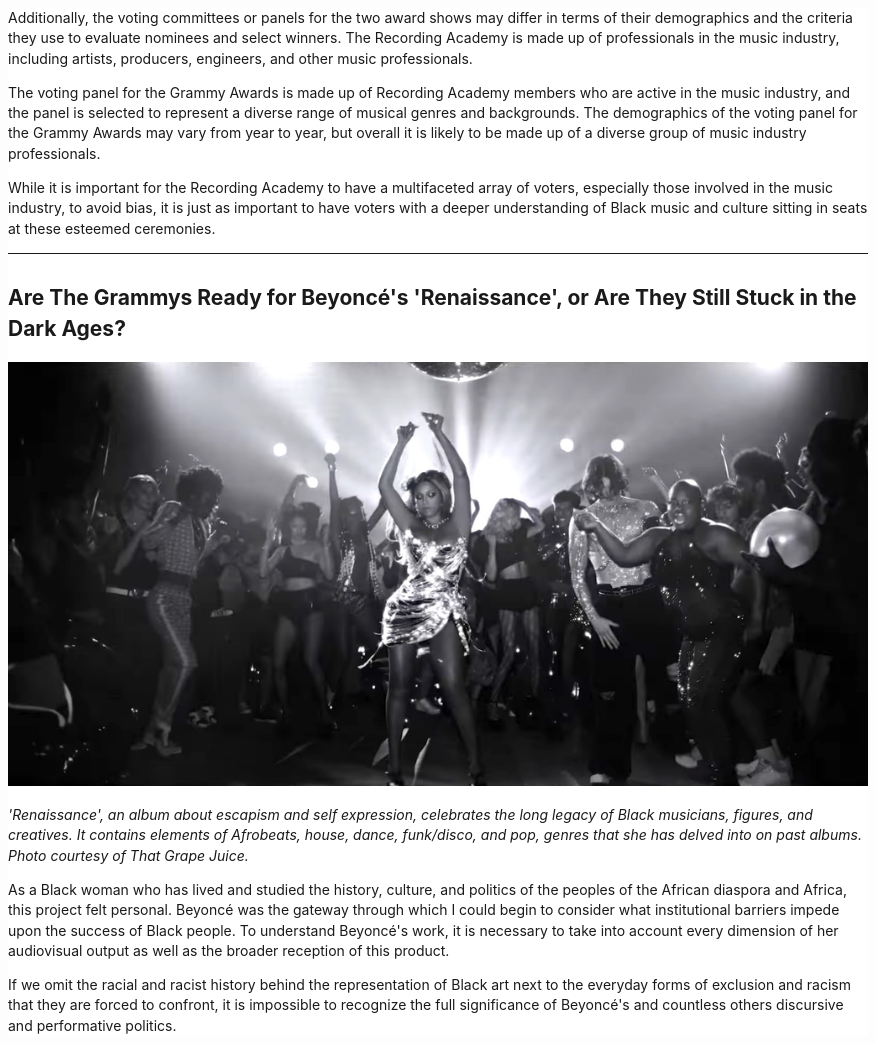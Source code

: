 Additionally, the voting committees or panels for the two award shows may differ in terms of their demographics and the criteria they use to evaluate nominees and select winners. The Recording Academy is made up of professionals in the music industry, including artists, producers, engineers, and other music professionals. 

The voting panel for the Grammy Awards is made up of Recording Academy members who are active in the music industry, and the panel is selected to represent a diverse range of musical genres and backgrounds. The demographics of the voting panel for the Grammy Awards may vary from year to year, but overall it is likely to be made up of a diverse group of music industry professionals.

While it is important for the Recording Academy to have a multifaceted array of voters, especially those involved in the music industry, to avoid bias, it is just as important to have voters with a deeper understanding of Black music and culture sitting in seats at these esteemed ceremonies.

---

## Are The Grammys Ready for Beyoncé's 'Renaissance', or Are They Still Stuck in the Dark Ages?

<img src="images/beyonce-tiffanys-summer-renaissance-tgj.jpg"/>

_'Renaissance', an album about escapism and self expression, celebrates the long legacy of Black musicians, figures, and creatives. It contains elements of Afrobeats, house, dance, funk/disco, and pop, genres that she has delved into on past albums. Photo courtesy of That Grape Juice._

As a Black woman who has lived and studied the history, culture, and politics of the peoples of the African diaspora and Africa, this project felt personal. Beyoncé was the gateway through which I could begin to consider what institutional barriers impede upon the success of Black people. To understand Beyoncé's work, it is necessary to take into account every dimension of her audiovisual output as well as the broader reception of this product. 

If we omit the racial and racist history behind the representation of Black art next to the everyday forms of exclusion and racism that they are forced to confront, it is impossible to recognize the full significance of Beyoncé's and countless others discursive and performative politics.
